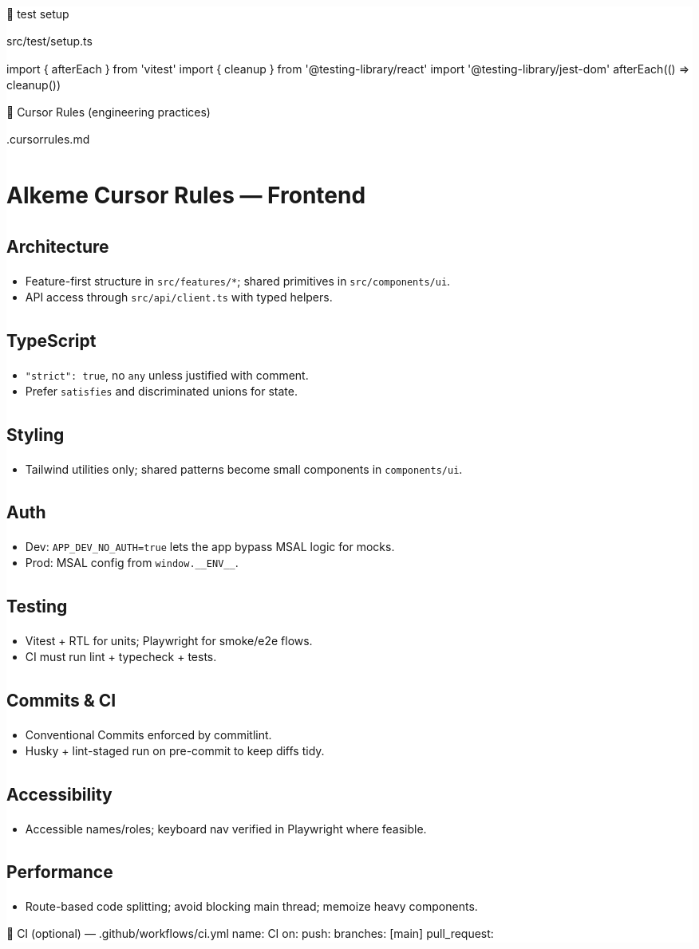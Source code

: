 🧪 test setup

src/test/setup.ts

import { afterEach } from 'vitest'
import { cleanup } from '@testing-library/react'
import '@testing-library/jest-dom'
afterEach(() => cleanup())

🧷 Cursor Rules (engineering practices)

.cursorrules.md

# Alkeme Cursor Rules — Frontend

## Architecture
- Feature-first structure in `src/features/*`; shared primitives in `src/components/ui`.
- API access through `src/api/client.ts` with typed helpers.

## TypeScript
- `"strict": true`, no `any` unless justified with comment.
- Prefer `satisfies` and discriminated unions for state.

## Styling
- Tailwind utilities only; shared patterns become small components in `components/ui`.

## Auth
- Dev: `APP_DEV_NO_AUTH=true` lets the app bypass MSAL logic for mocks.
- Prod: MSAL config from `window.__ENV__`.

## Testing
- Vitest + RTL for units; Playwright for smoke/e2e flows.
- CI must run lint + typecheck + tests.

## Commits & CI
- Conventional Commits enforced by commitlint.
- Husky + lint-staged run on pre-commit to keep diffs tidy.

## Accessibility
- Accessible names/roles; keyboard nav verified in Playwright where feasible.

## Performance
- Route-based code splitting; avoid blocking main thread; memoize heavy components.

🧰 CI (optional) — .github/workflows/ci.yml
name: CI
on:
  push:
    branches: [main]
  pull_request:

